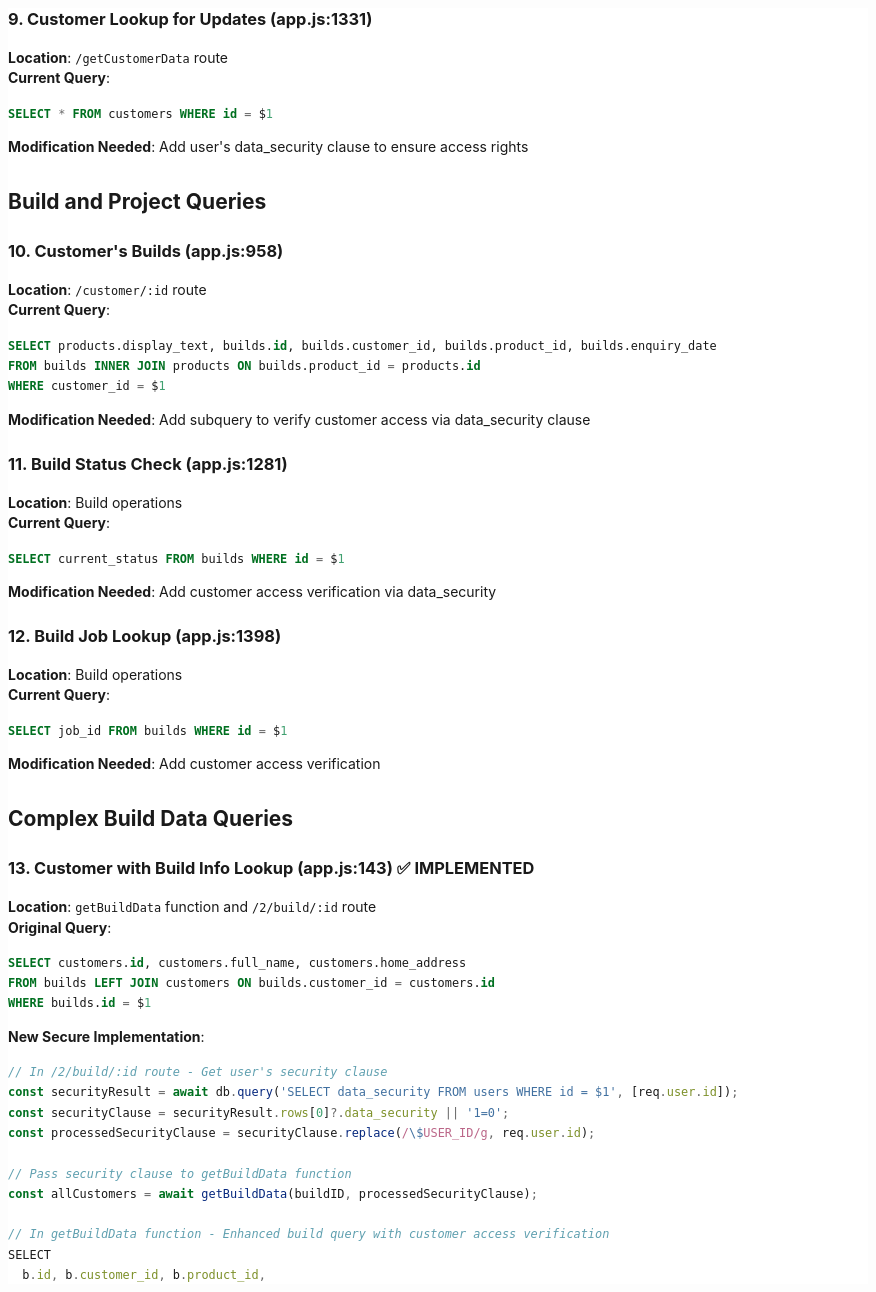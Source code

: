### 9. Customer Lookup for Updates (app.js:1331)
**Location**: `/getCustomerData` route  
**Current Query**:
```sql
SELECT * FROM customers WHERE id = $1
```
**Modification Needed**: Add user's data_security clause to ensure access rights

## Build and Project Queries

### 10. Customer's Builds (app.js:958)
**Location**: `/customer/:id` route  
**Current Query**:
```sql
SELECT products.display_text, builds.id, builds.customer_id, builds.product_id, builds.enquiry_date 
FROM builds INNER JOIN products ON builds.product_id = products.id 
WHERE customer_id = $1
```
**Modification Needed**: Add subquery to verify customer access via data_security clause

### 11. Build Status Check (app.js:1281)
**Location**: Build operations  
**Current Query**:
```sql
SELECT current_status FROM builds WHERE id = $1
```
**Modification Needed**: Add customer access verification via data_security

### 12. Build Job Lookup (app.js:1398)
**Location**: Build operations  
**Current Query**:
```sql
SELECT job_id FROM builds WHERE id = $1
```
**Modification Needed**: Add customer access verification

## Complex Build Data Queries

### 13. Customer with Build Info Lookup (app.js:143) ✅ IMPLEMENTED
**Location**: `getBuildData` function and `/2/build/:id` route  
**Original Query**:
```sql
SELECT customers.id, customers.full_name, customers.home_address 
FROM builds LEFT JOIN customers ON builds.customer_id = customers.id 
WHERE builds.id = $1
```

**New Secure Implementation**:
```javascript
// In /2/build/:id route - Get user's security clause
const securityResult = await db.query('SELECT data_security FROM users WHERE id = $1', [req.user.id]);
const securityClause = securityResult.rows[0]?.data_security || '1=0';
const processedSecurityClause = securityClause.replace(/\$USER_ID/g, req.user.id);

// Pass security clause to getBuildData function
const allCustomers = await getBuildData(buildID, processedSecurityClause);

// In getBuildData function - Enhanced build query with customer access verification
SELECT 
  b.id, b.customer_id, b.product_id, 
```